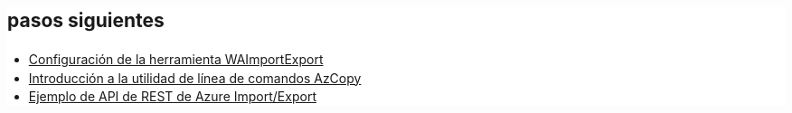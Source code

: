 ```
```
## <a name="next-steps"></a>pasos siguientes

* [Configuración de la herramienta WAImportExport](storage-import-export-tool-how-to.md)
* [Introducción a la utilidad de línea de comandos AzCopy](storage-use-azcopy.md)
* [Ejemplo de API de REST de Azure Import/Export](https://azure.microsoft.com/documentation/samples/storage-dotnet-import-export-job-management/)


